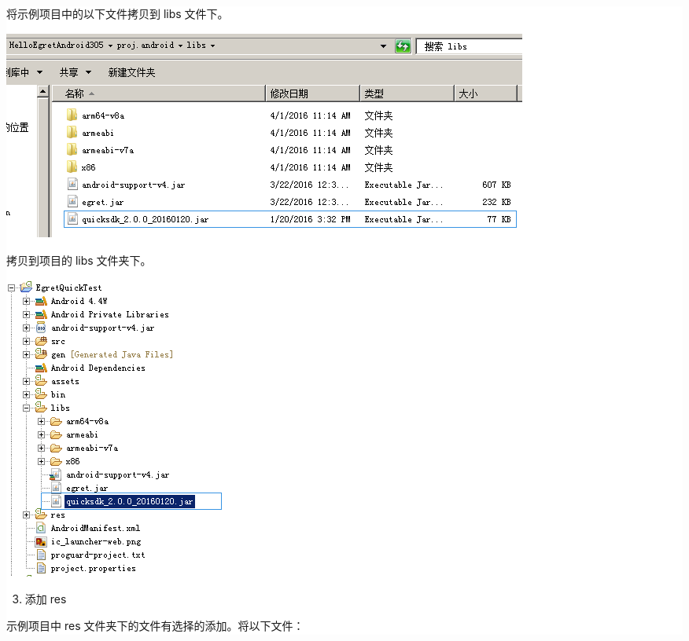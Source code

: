 将示例项目中的以下文件拷贝到 libs 文件下。

![](572b16eea3e91.png)

拷贝到项目的 libs 文件夹下。

![](572b16eeb44bb.png)

3. 添加 res

示例项目中 res 文件夹下的文件有选择的添加。将以下文件：
